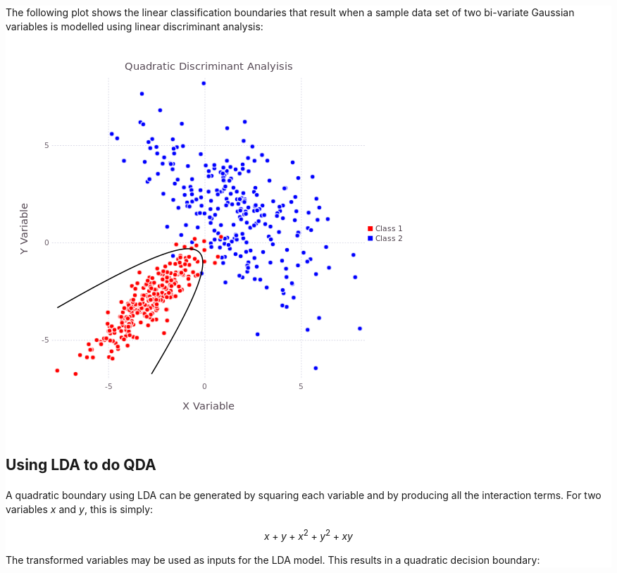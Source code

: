 The following plot shows the linear classification boundaries that result when a
sample data set of two bi-variate Gaussian variables is modelled using linear
discriminant analysis:

![Quadratic Discriminant Analysis](assets/qda.png)




## Using LDA to do QDA

A quadratic boundary using LDA can be generated by squaring each variable and by
producing all the interaction terms. For two variables $x$ and $y$,
this is simply:

$$
x + y + x^2 + y^2 + xy
$$

The transformed variables may be used as inputs for the LDA model. This results
in a quadratic decision boundary:
